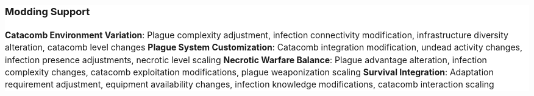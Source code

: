 ### Modding Support
**Catacomb Environment Variation**: Plague complexity adjustment, infection connectivity modification, infrastructure diversity alteration, catacomb level changes
**Plague System Customization**: Catacomb integration modification, undead activity changes, infection presence adjustments, necrotic level scaling
**Necrotic Warfare Balance**: Plague advantage alteration, infection complexity changes, catacomb exploitation modifications, plague weaponization scaling
**Survival Integration**: Adaptation requirement adjustment, equipment availability changes, infection knowledge modifications, catacomb interaction scaling